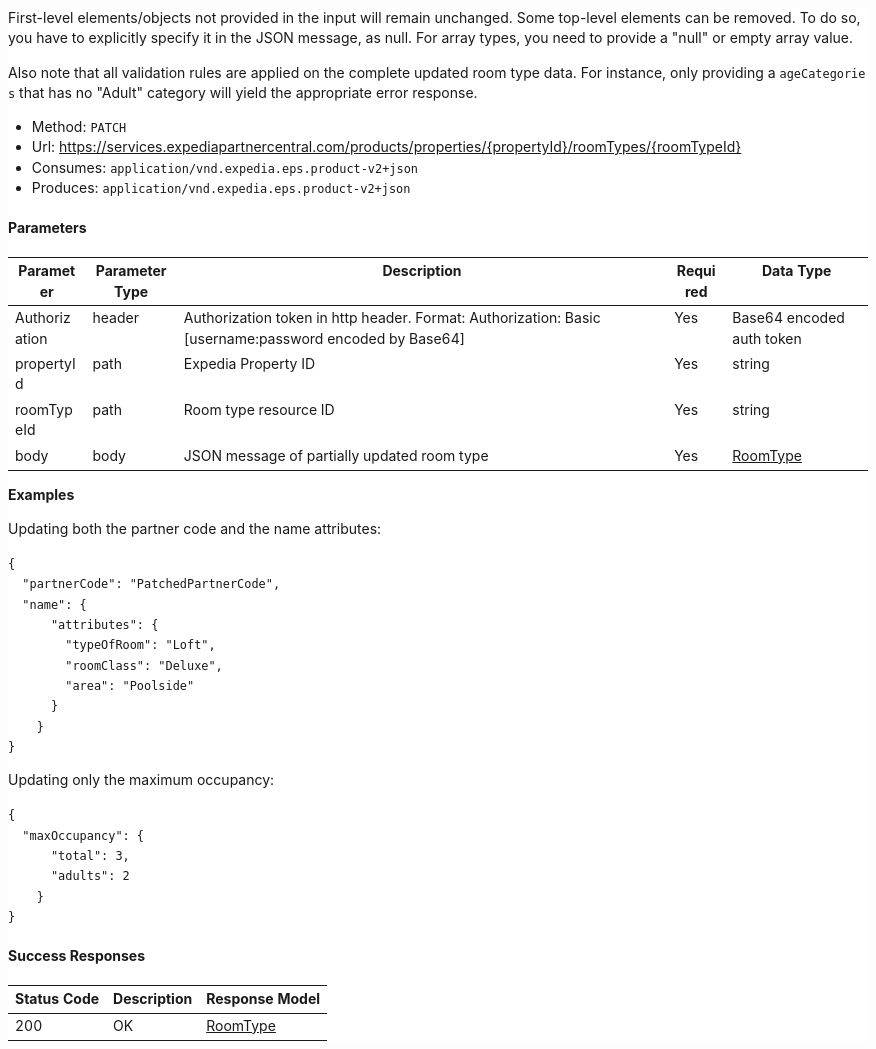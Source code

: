 First-level elements/objects not provided in the input will remain unchanged. Some top-level elements can be removed. To do so, you have to explicitly specify it in the JSON message, as null. For array types, you need to provide a "null" or empty array value.

Also note that all validation rules are applied on the complete updated room type data. For instance, only providing a `ageCategories` that has no "Adult" category will yield the appropriate error response.

- Method: `PATCH`
- Url: https://services.expediapartnercentral.com/products/properties/{propertyId}/roomTypes/{roomTypeId}
- Consumes: `application/vnd.expedia.eps.product-v2+json`
- Produces: `application/vnd.expedia.eps.product-v2+json`

#### Parameters
Parameter | Parameter Type | Description | Required | Data Type
--------- | -------------- | ----------- | -------- | ---------
Authorization | header | Authorization token in http header. Format: Authorization: Basic [username:password encoded by Base64] | Yes | Base64 encoded auth token
propertyId | path | Expedia Property ID | Yes | string
roomTypeId | path | Room type resource ID | Yes | string
body | body | JSON message of partially updated room type | Yes | [RoomType](#/definitions/RoomTypeDTO)

**Examples**

Updating both the partner code and the name attributes:
```
{
  "partnerCode": "PatchedPartnerCode",
  "name": {
      "attributes": {
        "typeOfRoom": "Loft",
        "roomClass": "Deluxe",
        "area": "Poolside"
      }
    }
}
```

Updating only the maximum occupancy:
```
{
  "maxOccupancy": {
      "total": 3,
      "adults": 2
    }
}
```

#### Success Responses
Status Code | Description | Response Model
----------- | ----------- | --------------
200 | OK | [RoomType](#/definitions/RoomTypeDTO)
